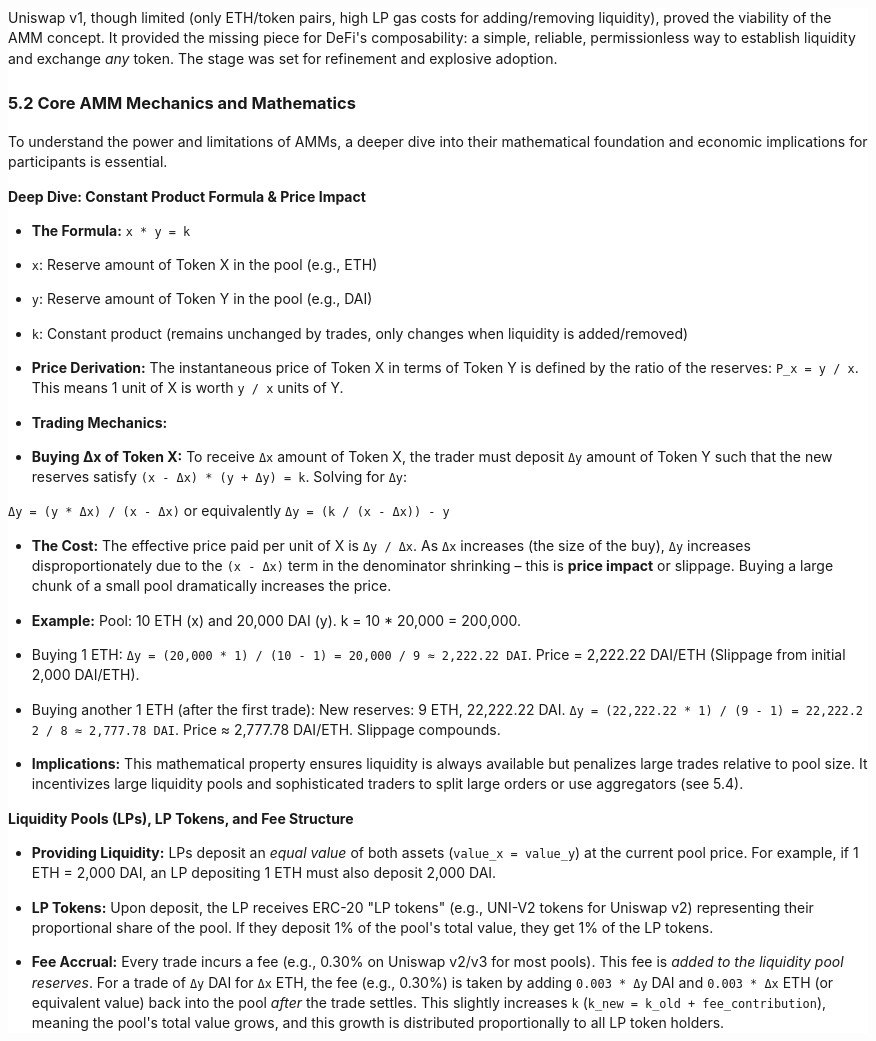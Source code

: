 Uniswap v1, though limited (only ETH/token pairs, high LP gas costs for adding/removing liquidity), proved the viability of the AMM concept. It provided the missing piece for DeFi's composability: a simple, reliable, permissionless way to establish liquidity and exchange *any* token. The stage was set for refinement and explosive adoption.

### 5.2 Core AMM Mechanics and Mathematics

To understand the power and limitations of AMMs, a deeper dive into their mathematical foundation and economic implications for participants is essential.

**Deep Dive: Constant Product Formula & Price Impact**

*   **The Formula:** `x * y = k`

*   `x`: Reserve amount of Token X in the pool (e.g., ETH)

*   `y`: Reserve amount of Token Y in the pool (e.g., DAI)

*   `k`: Constant product (remains unchanged by trades, only changes when liquidity is added/removed)

*   **Price Derivation:** The instantaneous price of Token X in terms of Token Y is defined by the ratio of the reserves: `P_x = y / x`. This means 1 unit of X is worth `y / x` units of Y.

*   **Trading Mechanics:**

*   **Buying Δx of Token X:** To receive `Δx` amount of Token X, the trader must deposit `Δy` amount of Token Y such that the new reserves satisfy `(x - Δx) * (y + Δy) = k`. Solving for `Δy`:

`Δy = (y * Δx) / (x - Δx)` or equivalently `Δy = (k / (x - Δx)) - y`

*   **The Cost:** The effective price paid per unit of X is `Δy / Δx`. As `Δx` increases (the size of the buy), `Δy` increases disproportionately due to the `(x - Δx)` term in the denominator shrinking – this is **price impact** or slippage. Buying a large chunk of a small pool dramatically increases the price.

*   **Example:** Pool: 10 ETH (x) and 20,000 DAI (y). k = 10 * 20,000 = 200,000.

*   Buying 1 ETH: `Δy = (20,000 * 1) / (10 - 1) = 20,000 / 9 ≈ 2,222.22 DAI`. Price = 2,222.22 DAI/ETH (Slippage from initial 2,000 DAI/ETH).

*   Buying another 1 ETH (after the first trade): New reserves: 9 ETH, 22,222.22 DAI. `Δy = (22,222.22 * 1) / (9 - 1) = 22,222.22 / 8 ≈ 2,777.78 DAI`. Price ≈ 2,777.78 DAI/ETH. Slippage compounds.

*   **Implications:** This mathematical property ensures liquidity is always available but penalizes large trades relative to pool size. It incentivizes large liquidity pools and sophisticated traders to split large orders or use aggregators (see 5.4).

**Liquidity Pools (LPs), LP Tokens, and Fee Structure**

*   **Providing Liquidity:** LPs deposit an *equal value* of both assets (`value_x = value_y`) at the current pool price. For example, if 1 ETH = 2,000 DAI, an LP depositing 1 ETH must also deposit 2,000 DAI.

*   **LP Tokens:** Upon deposit, the LP receives ERC-20 "LP tokens" (e.g., UNI-V2 tokens for Uniswap v2) representing their proportional share of the pool. If they deposit 1% of the pool's total value, they get 1% of the LP tokens.

*   **Fee Accrual:** Every trade incurs a fee (e.g., 0.30% on Uniswap v2/v3 for most pools). This fee is *added to the liquidity pool reserves*. For a trade of `Δy` DAI for `Δx` ETH, the fee (e.g., 0.30%) is taken by adding `0.003 * Δy` DAI and `0.003 * Δx` ETH (or equivalent value) back into the pool *after* the trade settles. This slightly increases `k` (`k_new = k_old + fee_contribution`), meaning the pool's total value grows, and this growth is distributed proportionally to all LP token holders.
